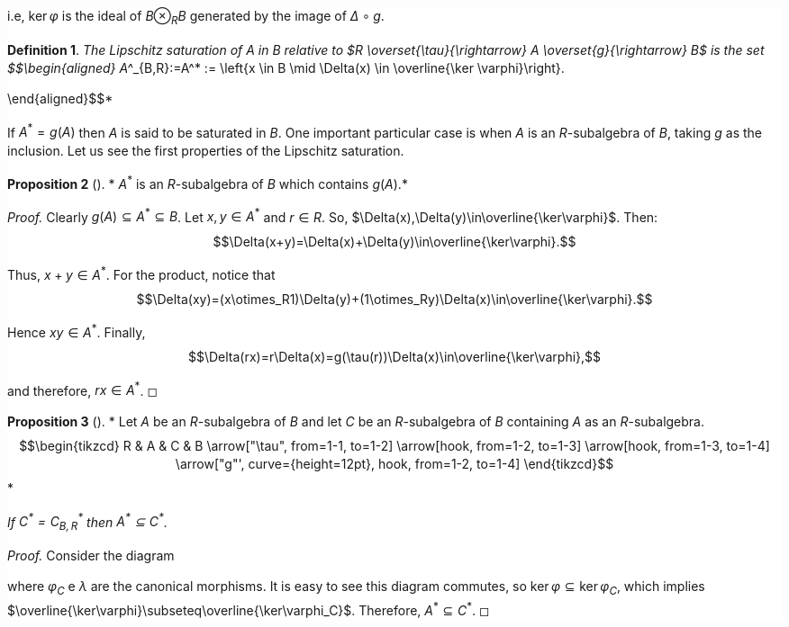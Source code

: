 i.e, $\ker\varphi$ is the ideal of $B\otimes_RB$ generated by the image of $\Delta\circ g$.

<div class="defi">

**Definition 1**. *The Lipschitz saturation of $A$ in $B$ relative to $R \overset{\tau}{\rightarrow} A \overset{g}{\rightarrow} B$ is the set $$\begin{aligned}
            A^*_{B,R}:=A^* := \left\{x \in B \mid \Delta(x) \in \overline{\ker \varphi}\right\}.
        
\end{aligned}$$*

</div>

If $A^* = g(A)$ then $A$ is said to be saturated in $B$. One important particular case is when $A$ is an $R$-subalgebra of $B$, taking $g$ as the inclusion. Let us see the first properties of the Lipschitz saturation.

<div class="prop">

**Proposition 2** ().  * $A^*$ is an $R$-subalgebra of $B$ which contains $g(A)$.*

</div>

<div class="proof">

*Proof.* Clearly $g(A)\subseteq A^*\subseteq B$. Let $x,y \in A^*$ and $r\in R$. So, $\Delta(x),\Delta(y)\in\overline{\ker\varphi}$. Then: $$\Delta(x+y)=\Delta(x)+\Delta(y)\in\overline{\ker\varphi}.$$

Thus, $x+y\in A^*$. For the product, notice that $$\Delta(xy)=(x\otimes_R1)\Delta(y)+(1\otimes_Ry)\Delta(x)\in\overline{\ker\varphi}.$$

Hence $xy\in A^*$. Finally, $$\Delta(rx)=r\Delta(x)=g(\tau(r))\Delta(x)\in\overline{\ker\varphi},$$

and therefore, $rx\in A^*$. ◻

</div>

<div class="prop">

**Proposition 3** ().  * Let $A$ be an $R$-subalgebra of $B$ and let $C$ be an $R$-subalgebra of $B$ containing $A$ as an $R$-subalgebra. $$\begin{tikzcd}
            R & A & C & B
            \arrow["\tau", from=1-1, to=1-2]
            \arrow[hook, from=1-2, to=1-3]
            \arrow[hook, from=1-3, to=1-4]
            \arrow["g"', curve={height=12pt}, hook, from=1-2, to=1-4]
        \end{tikzcd}$$*

*If $C^*=C^*_{B,R}$ then $A^* \subseteq C^*$.*

</div>

<div class="proof">

*Proof.* Consider the diagram

<div class="center">

</div>

where $\varphi_C$ e $\lambda$ are the canonical morphisms. It is easy to see this diagram commutes, so $\ker \varphi \subseteq \ker \varphi_C$, which implies $\overline{\ker\varphi}\subseteq\overline{\ker\varphi_C}$. Therefore, $A^*\subseteq C^*$. ◻


[^1]: *$\mbox{Frac}$ stands for the field of fractions.*
[^2]: Notice that to apply this lemma as we have done, we do not have to be concerned whether $\ker\iota$ is a nil ideal or not.